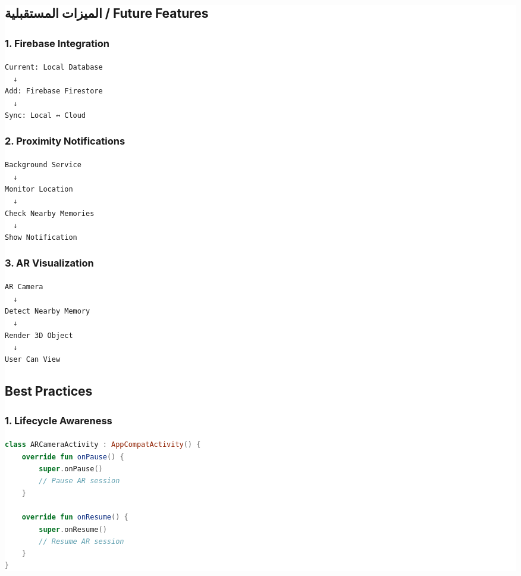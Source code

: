 ## الميزات المستقبلية / Future Features

### 1. Firebase Integration
```
Current: Local Database
  ↓
Add: Firebase Firestore
  ↓
Sync: Local ↔ Cloud
```

### 2. Proximity Notifications
```
Background Service
  ↓
Monitor Location
  ↓
Check Nearby Memories
  ↓
Show Notification
```

### 3. AR Visualization
```
AR Camera
  ↓
Detect Nearby Memory
  ↓
Render 3D Object
  ↓
User Can View
```

## Best Practices

### 1. Lifecycle Awareness
```kotlin
class ARCameraActivity : AppCompatActivity() {
    override fun onPause() {
        super.onPause()
        // Pause AR session
    }
    
    override fun onResume() {
        super.onResume()
        // Resume AR session
    }
}
```
